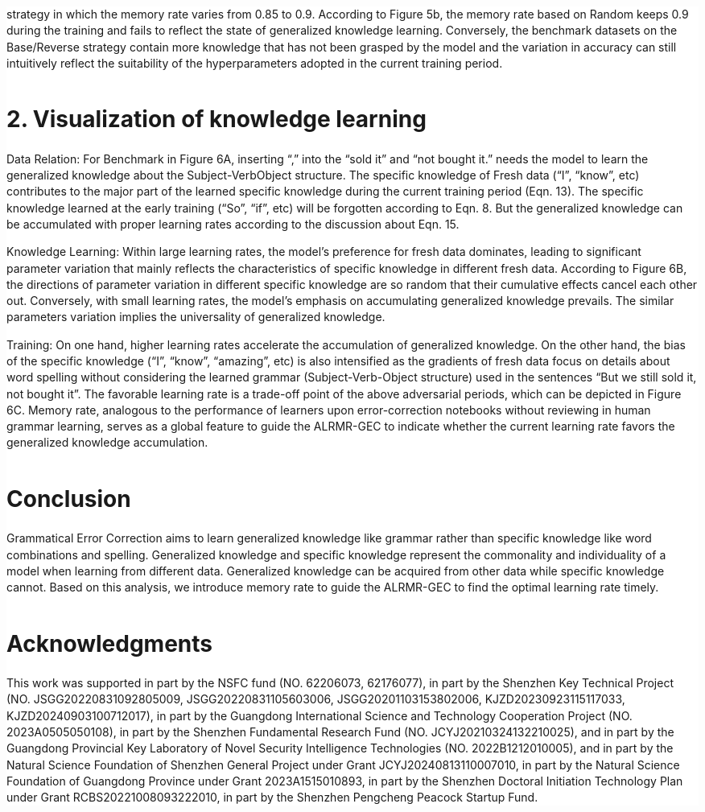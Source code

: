 strategy in which the memory rate varies from 0.85 to 0.9. According to Figure 5b, the memory rate based on Random keeps 0.9 during the training and fails to reflect the state of generalized knowledge learning. Conversely, the benchmark datasets on the Base/Reverse strategy contain more knowledge that has not been grasped by the model and the variation in accuracy can still intuitively reflect the suitability of the hyperparameters adopted in the current training period.

# 2. Visualization of knowledge learning

Data Relation: For Benchmark in Figure 6A, inserting “,” into the “sold it” and “not bought it.” needs the model to learn the generalized knowledge about the Subject-VerbObject structure. The specific knowledge of Fresh data (“I”, “know”, etc) contributes to the major part of the learned specific knowledge during the current training period (Eqn. 13). The specific knowledge learned at the early training (“So”, “if”, etc) will be forgotten according to Eqn. 8. But the generalized knowledge can be accumulated with proper learning rates according to the discussion about Eqn. 15.

Knowledge Learning: Within large learning rates, the model’s preference for fresh data dominates, leading to significant parameter variation that mainly reflects the characteristics of specific knowledge in different fresh data. According to Figure 6B, the directions of parameter variation in different specific knowledge are so random that their cumulative effects cancel each other out. Conversely, with small learning rates, the model’s emphasis on accumulating generalized knowledge prevails. The similar parameters variation implies the universality of generalized knowledge.

Training: On one hand, higher learning rates accelerate the accumulation of generalized knowledge. On the other hand, the bias of the specific knowledge (“I”, “know”, “amazing”, etc) is also intensified as the gradients of fresh data focus on details about word spelling without considering the learned grammar (Subject-Verb-Object structure) used in the sentences “But we still sold it, not bought it”. The favorable learning rate is a trade-off point of the above adversarial periods, which can be depicted in Figure 6C. Memory rate, analogous to the performance of learners upon error-correction notebooks without reviewing in human grammar learning, serves as a global feature to guide the ALRMR-GEC to indicate whether the current learning rate favors the generalized knowledge accumulation.

# Conclusion

Grammatical Error Correction aims to learn generalized knowledge like grammar rather than specific knowledge like word combinations and spelling. Generalized knowledge and specific knowledge represent the commonality and individuality of a model when learning from different data. Generalized knowledge can be acquired from other data while specific knowledge cannot. Based on this analysis, we introduce memory rate to guide the ALRMR-GEC to find the optimal learning rate timely.

# Acknowledgments

This work was supported in part by the NSFC fund (NO. 62206073, 62176077), in part by the Shenzhen Key Technical Project (NO. JSGG20220831092805009, JSGG20220831105603006, JSGG20201103153802006, KJZD20230923115117033, KJZD20240903100712017), in part by the Guangdong International Science and Technology Cooperation Project (NO. 2023A0505050108), in part by the Shenzhen Fundamental Research Fund (NO. JCYJ20210324132210025), and in part by the Guangdong Provincial Key Laboratory of Novel Security Intelligence Technologies (NO. 2022B1212010005), and in part by the Natural Science Foundation of Shenzhen General Project under Grant JCYJ20240813110007010, in part by the Natural Science Foundation of Guangdong Province under Grant 2023A1515010893, in part by the Shenzhen Doctoral Initiation Technology Plan under Grant RCBS20221008093222010, in part by the Shenzhen Pengcheng Peacock Startup Fund.
